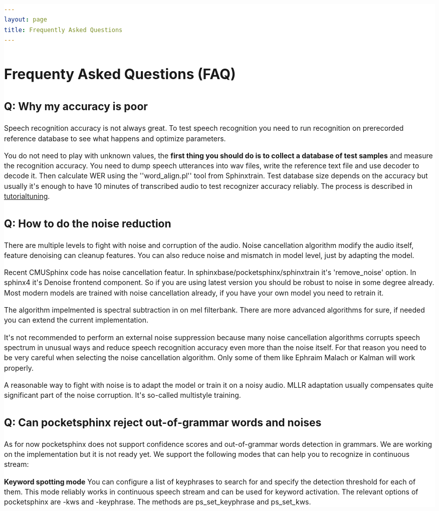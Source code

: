 ```yaml
---
layout: page 
title: Frequently Asked Questions
---
```

# Frequenty Asked Questions (FAQ)

## Q: Why my accuracy is poor

Speech recognition accuracy is not always great. To test speech recognition you need to run recognition on prerecorded reference database to see what happens and optimize parameters. 

You do not need to play with unknown values, the **first thing you should do is to collect a database of test samples** and measure the recognition accuracy. You need to dump speech utterances into wav files, write the reference text file and use decoder to decode it. Then calculate WER using the ''word_align.pl'' tool from Sphinxtrain. Test database size depends on the accuracy but usually it's enough to have 10 minutes of transcribed audio to test recognizer accuracy reliably. The process is described in [tutorialtuning](tutorialtuning).

## Q: How to do the noise reduction

There are multiple levels to fight with noise and corruption of the audio. Noise cancellation algorithm modify the audio itself, feature denoising can cleanup features. You can also reduce noise and mismatch in model level, just by adapting the model.

Recent CMUSphinx code has noise cancellation featur. In sphinxbase/pocketsphinx/sphinxtrain it's 'remove_noise' option. In sphinx4 it's Denoise frontend component. So if you are using latest version you should be robust to noise in some degree already. Most modern models are trained with noise cancellation already, if you have your own model you need to retrain it.

The algorithm impelmented is spectral subtraction in on mel filterbank. There are more advanced algorithms for sure, if needed you can extend the current implementation.

It's not recommended to perform an external noise suppression because many noise cancellation algorithms corrupts speech spectrum in unusual ways and reduce speech recognition accuracy even more than the noise itself. For that reason you need to be very careful when selecting the noise cancellation algorithm. Only some of them like Ephraim Malach or Kalman will work properly.

A reasonable way to fight with noise is to adapt the model or train it on a noisy audio. MLLR adaptation usually compensates quite significant part of the noise corruption. It's so-called multistyle training.


## Q: Can pocketsphinx reject out-of-grammar words and noises

As for now pocketsphinx does not support confidence scores and out-of-grammar words detection in grammars. We are working on the implementation but it is not ready yet. We support the following modes that can help you to recognize in continuous stream:

**Keyword spotting mode** You can configure a list of keyphrases to search for and specify the detection threshold for each of them. This mode reliably works in continuous speech stream and can be used for keyword activation. The relevant options of pocketsphinx are -kws and -keyphrase. The methods are ps_set_keyphrase and ps_set_kws.
